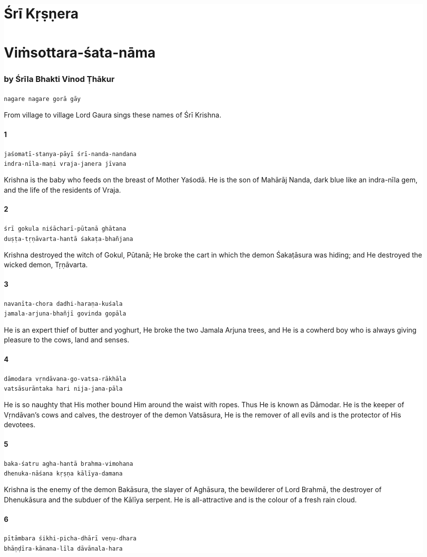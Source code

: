# Śrī Kṛṣṇera
# Viṁsottara-śata-nāma

### by Śrīla Bhakti Vinod Ṭhākur

    nagare nagare gorā gāy

From village to village Lord Gaura sings these names of Śrī Krishna.

#### 1

    jaśomatī-stanya-pāyī śrī-nanda-nandana
    indra-nīla-maṇi vraja-janera jīvana

Krishna is the baby who feeds on the breast of Mother Yaśodā. He is the son of Mahārāj Nanda, dark blue like an indra-nīla gem, and the life of the residents of Vraja.

#### 2

    śrī gokula niśācharī-pūtanā ghātana
    duṣṭa-tṛṇāvarta-hantā śakaṭa-bhañjana

Krishna destroyed the witch of Gokul, Pūtanā; He broke the cart in which the demon Śakaṭāsura was hiding; and He destroyed the wicked demon, Tṛṇāvarta.

#### 3

    navanīta-chora dadhi-haraṇa-kuśala
    jamala-arjuna-bhañjī govinda gopāla

He is an expert thief of butter and yoghurt, He broke the two Jamala Arjuna trees, and He is a cowherd boy who is always giving pleasure to the cows, land and senses.

#### 4

    dāmodara vṛndāvana-go-vatsa-rākhāla
    vatsāsurāntaka hari nija-jana-pāla

He is so naughty that His mother bound Him around the waist with ropes. Thus He is known as Dāmodar. He is the keeper of Vṛndāvan’s cows and calves, the destroyer of the demon Vatsāsura, He is the remover of all evils and is the protector of His devotees.

#### 5

    baka-śatru agha-hantā brahma-vimohana
    dhenuka-nāśana kṛṣṇa kālīya-damana

Krishna is the enemy of the demon Bakāsura, the slayer of Aghāsura, the bewilderer of Lord Brahmā, the destroyer of Dhenukāsura and the subduer of the Kālīya serpent. He is all-attractive and is the colour of a fresh rain cloud.

#### 6

    pītāmbara śikhi-picha-dhārī veṇu-dhara
    bhāṇḍīra-kānana-līla dāvānala-hara
